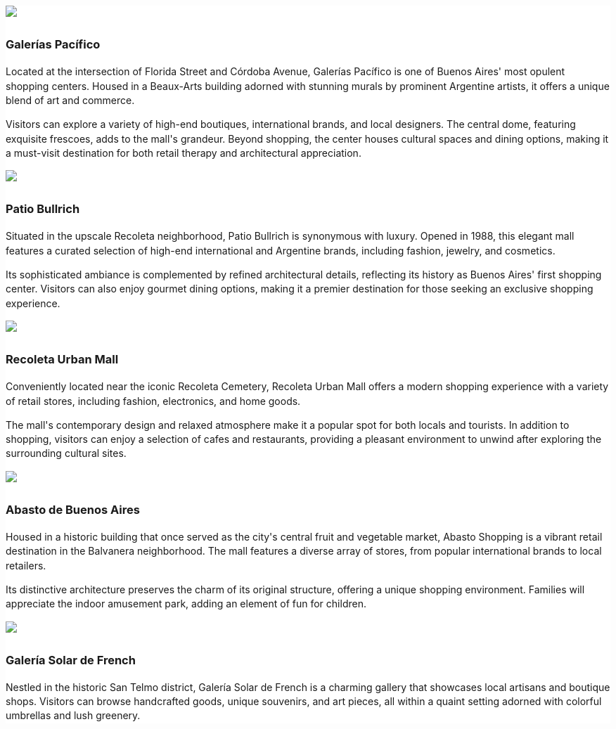 ![](https://assets.mymaggie.ai/uploads/small_shopping_bag_7_1c63c6626d.jpg)

### Galerías Pacífico

Located at the intersection of Florida Street and Córdoba Avenue, Galerías Pacífico is one of Buenos Aires' most opulent shopping centers. Housed in a Beaux-Arts building adorned with stunning murals by prominent Argentine artists, it offers a unique blend of art and commerce.

Visitors can explore a variety of high-end boutiques, international brands, and local designers. The central dome, featuring exquisite frescoes, adds to the mall's grandeur. Beyond shopping, the center houses cultural spaces and dining options, making it a must-visit destination for both retail therapy and architectural appreciation.

![](https://assets.mymaggie.ai/uploads/small_jewellery_shopping_2_8033a148f7.jpg)

### Patio Bullrich

Situated in the upscale Recoleta neighborhood, Patio Bullrich is synonymous with luxury. Opened in 1988, this elegant mall features a curated selection of high-end international and Argentine brands, including fashion, jewelry, and cosmetics.

Its sophisticated ambiance is complemented by refined architectural details, reflecting its history as Buenos Aires' first shopping center. Visitors can also enjoy gourmet dining options, making it a premier destination for those seeking an exclusive shopping experience.

![](https://assets.mymaggie.ai/uploads/small_White_Marsh_Mall_Baltimore_5487372c14.jpg)

### Recoleta Urban Mall

Conveniently located near the iconic Recoleta Cemetery, Recoleta Urban Mall offers a modern shopping experience with a variety of retail stores, including fashion, electronics, and home goods.

The mall's contemporary design and relaxed atmosphere make it a popular spot for both locals and tourists. In addition to shopping, visitors can enjoy a selection of cafes and restaurants, providing a pleasant environment to unwind after exploring the surrounding cultural sites.

![](https://assets.mymaggie.ai/uploads/small_mall_3_56e9f255cc.jpg)

### Abasto de Buenos Aires

Housed in a historic building that once served as the city's central fruit and vegetable market, Abasto Shopping is a vibrant retail destination in the Balvanera neighborhood. The mall features a diverse array of stores, from popular international brands to local retailers.

Its distinctive architecture preserves the charm of its original structure, offering a unique shopping environment. Families will appreciate the indoor amusement park, adding an element of fun for children.

![](https://assets.mymaggie.ai/uploads/small_shutterstock_2522112211_8374a7057b.jpg)

### Galería Solar de French

Nestled in the historic San Telmo district, Galería Solar de French is a charming gallery that showcases local artisans and boutique shops. Visitors can browse handcrafted goods, unique souvenirs, and art pieces, all within a quaint setting adorned with colorful umbrellas and lush greenery.
